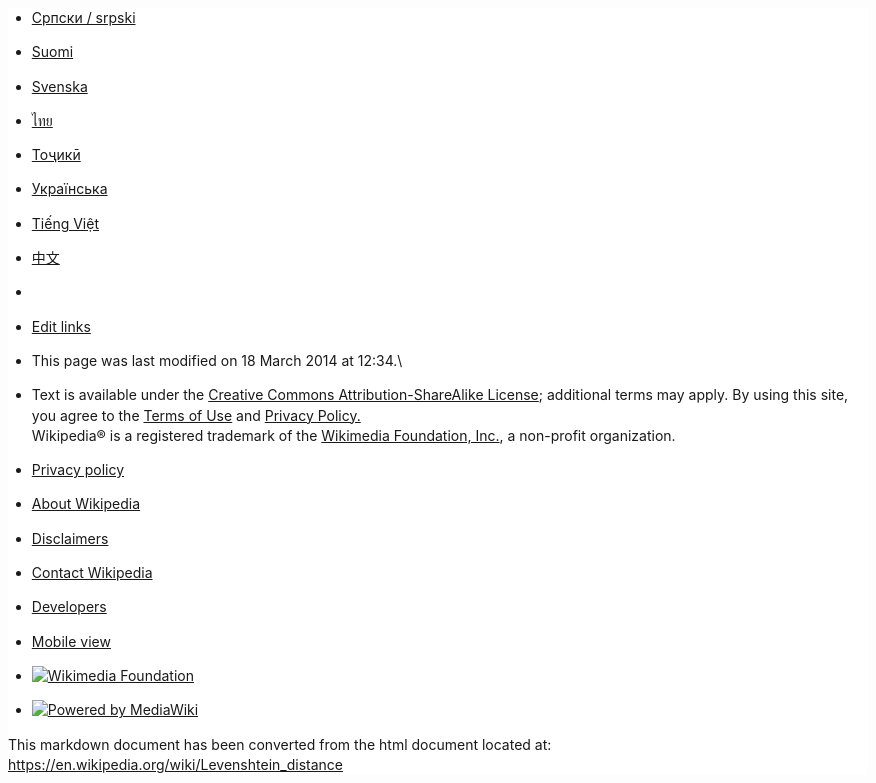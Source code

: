 -   [Српски /
    srpski](//sr.wikipedia.org/wiki/%D0%9B%D0%B5%D0%B2%D0%B5%D0%BD%D1%88%D1%82%D0%B0%D1%98%D0%BD%D0%BE%D0%B2%D0%BE_%D1%80%D0%B0%D1%81%D1%82%D0%BE%D1%98%D0%B0%D1%9A%D0%B5 "Левенштајново растојање – Serbian")
-   [Suomi](//fi.wikipedia.org/wiki/Leven%C5%A1teinin_et%C3%A4isyys "Levenšteinin etäisyys – Finnish")
-   [Svenska](//sv.wikipedia.org/wiki/Levenshteinavst%C3%A5nd "Levenshteinavstånd – Swedish")
-   [ไทย](//th.wikipedia.org/wiki/%E0%B8%A3%E0%B8%B0%E0%B8%A2%E0%B8%B0%E0%B8%97%E0%B8%B2%E0%B8%87%E0%B9%80%E0%B8%A5%E0%B9%80%E0%B8%A7%E0%B8%99%E0%B8%8A%E0%B9%80%E0%B8%95%E0%B8%A2%E0%B9%8C%E0%B8%99 "ระยะทางเลเวนชเตย์น – Thai")
-   [Тоҷикӣ](//tg.wikipedia.org/wiki/%D0%9C%D0%B0%D1%81%D0%BE%D1%84%D0%B0%D0%B8_%D0%9B%D0%B5%D0%B2%D0%B5%D0%BD%D1%88%D1%82%D0%B5%D0%B9%D0%BD "Масофаи Левенштейн – Tajik")
-   [Українська](//uk.wikipedia.org/wiki/%D0%92%D1%96%D0%B4%D1%81%D1%82%D0%B0%D0%BD%D1%8C_%D0%9B%D0%B5%D0%B2%D0%B5%D0%BD%D1%88%D1%82%D0%B5%D0%B9%D0%BD%D0%B0 "Відстань Левенштейна – Ukrainian")
-   [Tiếng
    Việt](//vi.wikipedia.org/wiki/Kho%E1%BA%A3ng_c%C3%A1ch_Levenshtein "Khoảng cách Levenshtein – Vietnamese")
-   [中文](//zh.wikipedia.org/wiki/%E7%B7%A8%E8%BC%AF%E8%B7%9D%E9%9B%A2 "編輯距離 – Chinese")
-   [](#)
-   [Edit
    links](//www.wikidata.org/wiki/Q496939#sitelinks-wikipedia "Edit interlanguage links")

-   This page was last modified on 18 March 2014 at 12:34.\
-   Text is available under the [Creative Commons Attribution-ShareAlike
    License](//en.wikipedia.org/wiki/Wikipedia:Text_of_Creative_Commons_Attribution-ShareAlike_3.0_Unported_License)[](//creativecommons.org/licenses/by-sa/3.0/);
    additional terms may apply. By using this site, you agree to the
    [Terms of Use](//wikimediafoundation.org/wiki/Terms_of_Use) and
    [Privacy Policy.](//wikimediafoundation.org/wiki/Privacy_policy) \
     Wikipedia® is a registered trademark of the [Wikimedia Foundation,
    Inc.](//www.wikimediafoundation.org/), a non-profit organization.

-   [Privacy
    policy](//wikimediafoundation.org/wiki/Privacy_policy "wikimedia:Privacy policy")
-   [About Wikipedia](/wiki/Wikipedia:About "Wikipedia:About")
-   [Disclaimers](/wiki/Wikipedia:General_disclaimer "Wikipedia:General disclaimer")
-   [Contact Wikipedia](//en.wikipedia.org/wiki/Wikipedia:Contact_us)
-   [Developers](https://www.mediawiki.org/wiki/Special:MyLanguage/How_to_contribute)
-   [Mobile view](//en.m.wikipedia.org/wiki/Levenshtein_distance)

-   [![Wikimedia
    Foundation](//bits.wikimedia.org/images/wikimedia-button.png)](//wikimediafoundation.org/)
-   [![Powered by
    MediaWiki](//bits.wikimedia.org/static-1.23wmf19/skins/common/images/poweredby_mediawiki_88x31.png)](//www.mediawiki.org/)


This markdown document has been converted from the html document located at:
https://en.wikipedia.org/wiki/Levenshtein_distance

